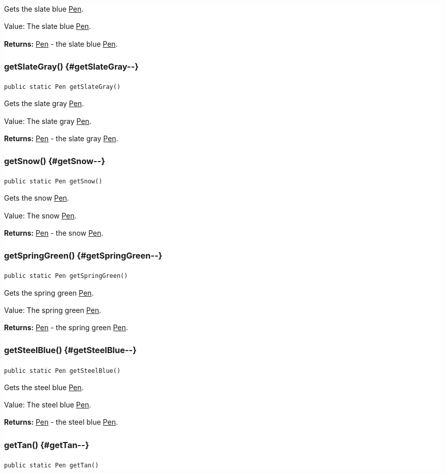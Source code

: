 
Gets the slate blue [Pen](../../com.aspose.drawing/pen).

Value: The slate blue [Pen](../../com.aspose.drawing/pen).

**Returns:**
[Pen](../../com.aspose.drawing/pen) - the slate blue [Pen](../../com.aspose.drawing/pen).
### getSlateGray() {#getSlateGray--}
```
public static Pen getSlateGray()
```


Gets the slate gray [Pen](../../com.aspose.drawing/pen).

Value: The slate gray [Pen](../../com.aspose.drawing/pen).

**Returns:**
[Pen](../../com.aspose.drawing/pen) - the slate gray [Pen](../../com.aspose.drawing/pen).
### getSnow() {#getSnow--}
```
public static Pen getSnow()
```


Gets the snow [Pen](../../com.aspose.drawing/pen).

Value: The snow [Pen](../../com.aspose.drawing/pen).

**Returns:**
[Pen](../../com.aspose.drawing/pen) - the snow [Pen](../../com.aspose.drawing/pen).
### getSpringGreen() {#getSpringGreen--}
```
public static Pen getSpringGreen()
```


Gets the spring green [Pen](../../com.aspose.drawing/pen).

Value: The spring green [Pen](../../com.aspose.drawing/pen).

**Returns:**
[Pen](../../com.aspose.drawing/pen) - the spring green [Pen](../../com.aspose.drawing/pen).
### getSteelBlue() {#getSteelBlue--}
```
public static Pen getSteelBlue()
```


Gets the steel blue [Pen](../../com.aspose.drawing/pen).

Value: The steel blue [Pen](../../com.aspose.drawing/pen).

**Returns:**
[Pen](../../com.aspose.drawing/pen) - the steel blue [Pen](../../com.aspose.drawing/pen).
### getTan() {#getTan--}
```
public static Pen getTan()
```
